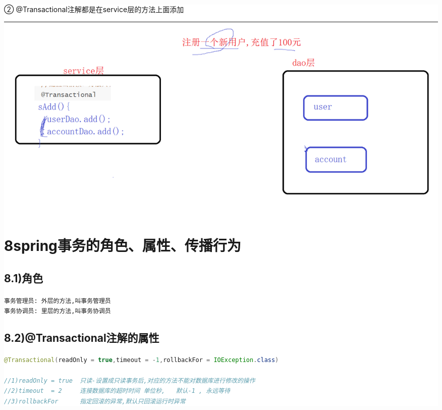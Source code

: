 ② @Transactional注解都是在service层的方法上面添加

| ![image-20221128164933425](images/image-20221128164933425.png) |
| ------------------------------------------------------------ |



# 8spring事务的角色、属性、传播行为

## 8.1)角色

```
事务管理员: 外层的方法,叫事务管理员
事务协调员: 里层的方法,叫事务协调员
```

## 8.2)@Transactional注解的属性

```java
@Transactional(readOnly = true,timeout = -1,rollbackFor = IOException.class)

//1)readOnly = true  只读-设置成只读事务后,对应的方法不能对数据库进行修改的操作
//2)timeout  = 2     连接数据库的超时时间 单位秒,   默认-1 , 永远等待
//3)rollbackFor      指定回滚的异常,默认只回滚运行时异常
```
